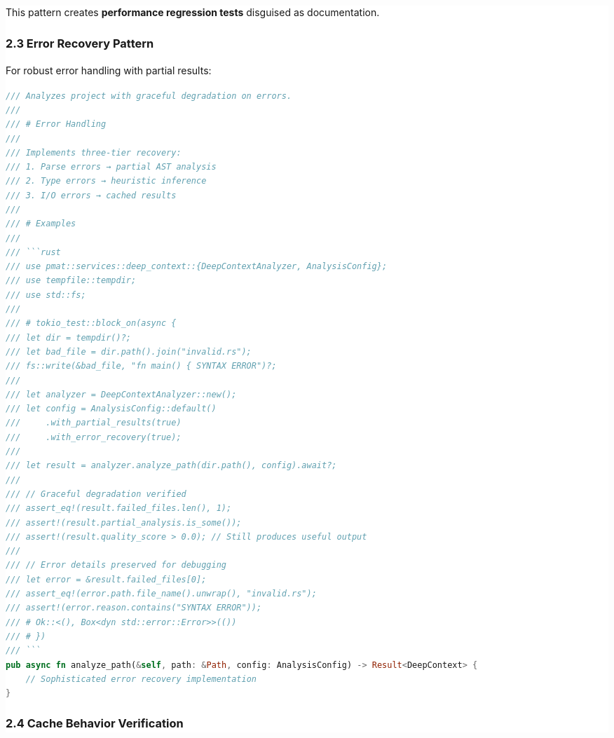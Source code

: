 This pattern creates **performance regression tests** disguised as documentation.

### 2.3 Error Recovery Pattern

For robust error handling with partial results:

```rust
/// Analyzes project with graceful degradation on errors.
/// 
/// # Error Handling
/// 
/// Implements three-tier recovery:
/// 1. Parse errors → partial AST analysis
/// 2. Type errors → heuristic inference  
/// 3. I/O errors → cached results
/// 
/// # Examples
/// 
/// ```rust
/// use pmat::services::deep_context::{DeepContextAnalyzer, AnalysisConfig};
/// use tempfile::tempdir;
/// use std::fs;
/// 
/// # tokio_test::block_on(async {
/// let dir = tempdir()?;
/// let bad_file = dir.path().join("invalid.rs");
/// fs::write(&bad_file, "fn main() { SYNTAX ERROR")?;
/// 
/// let analyzer = DeepContextAnalyzer::new();
/// let config = AnalysisConfig::default()
///     .with_partial_results(true)
///     .with_error_recovery(true);
/// 
/// let result = analyzer.analyze_path(dir.path(), config).await?;
/// 
/// // Graceful degradation verified
/// assert_eq!(result.failed_files.len(), 1);
/// assert!(result.partial_analysis.is_some());
/// assert!(result.quality_score > 0.0); // Still produces useful output
/// 
/// // Error details preserved for debugging
/// let error = &result.failed_files[0];
/// assert_eq!(error.path.file_name().unwrap(), "invalid.rs");
/// assert!(error.reason.contains("SYNTAX ERROR"));
/// # Ok::<(), Box<dyn std::error::Error>>(())
/// # })
/// ```
pub async fn analyze_path(&self, path: &Path, config: AnalysisConfig) -> Result<DeepContext> {
    // Sophisticated error recovery implementation
}
```

### 2.4 Cache Behavior Verification
